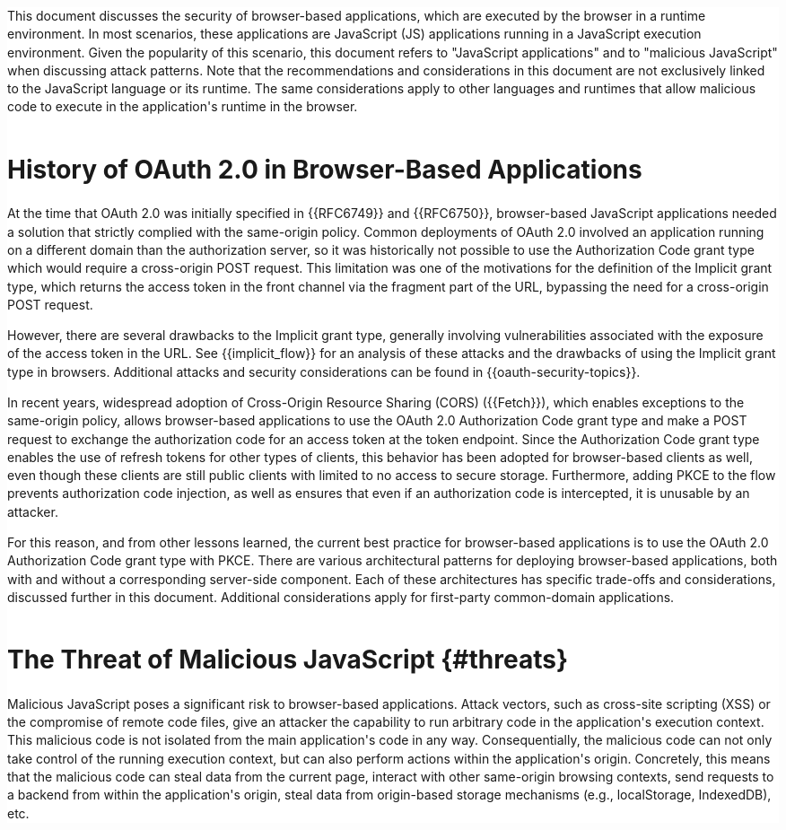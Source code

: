 This document discusses the security of browser-based applications, which are executed by the browser in a runtime environment. In most scenarios, these applications are JavaScript (JS) applications running in a JavaScript execution environment. Given the popularity of this scenario, this document refers to "JavaScript applications" and to "malicious JavaScript" when discussing attack patterns. Note that the recommendations and considerations in this document are not exclusively linked to the JavaScript language or its runtime. The same considerations apply to other languages and runtimes that allow malicious code to execute in the application's runtime in the browser.





History of OAuth 2.0 in Browser-Based Applications
==================================================

At the time that OAuth 2.0 was initially specified in {{RFC6749}} and {{RFC6750}}, browser-based JavaScript applications needed a solution that strictly complied with the same-origin policy. Common deployments of OAuth 2.0 involved an application running on a different domain than the authorization server, so it was historically not possible to use the Authorization Code grant type which would require a cross-origin POST request. This limitation was one of the motivations for the definition of the Implicit grant type, which returns the access token in the front channel via the fragment part of the URL, bypassing the need for a cross-origin POST request.

However, there are several drawbacks to the Implicit grant type, generally involving vulnerabilities associated with the exposure of the access token in the URL. See {{implicit_flow}} for an analysis of these attacks and the drawbacks of using the Implicit grant type in browsers. Additional attacks and security considerations can be found in {{oauth-security-topics}}.

In recent years, widespread adoption of Cross-Origin Resource Sharing (CORS) ({{Fetch}}), which enables exceptions to the same-origin policy, allows browser-based applications to use the OAuth 2.0 Authorization Code grant type and make a POST request to exchange the authorization code for an access token at the token endpoint. Since the Authorization Code grant type enables the use of refresh tokens for other types of clients, this behavior has been adopted for browser-based clients as well, even though these clients are still public clients with limited to no access to secure storage. Furthermore, adding PKCE to the flow prevents authorization code injection, as well as ensures that even if an authorization code is intercepted, it is unusable by an attacker.

For this reason, and from other lessons learned, the current best practice for browser-based applications is to use the OAuth 2.0 Authorization Code grant type with PKCE. There are various architectural patterns for deploying browser-based applications, both with and without a corresponding server-side component. Each of these architectures has specific trade-offs and considerations, discussed further in this document. Additional considerations apply for first-party common-domain applications.




The Threat of Malicious JavaScript {#threats}
==================================

Malicious JavaScript poses a significant risk to browser-based applications. Attack vectors, such as cross-site scripting (XSS) or the compromise of remote code files, give an attacker the capability to run arbitrary code in the application's execution context. This malicious code is not isolated from the main application's code in any way. Consequentially, the malicious code can not only take control of the running execution context, but can also perform actions within the application's origin. Concretely, this means that the malicious code can steal data from the current page, interact with other same-origin browsing contexts, send requests to a backend from within the application's origin, steal data from origin-based storage mechanisms (e.g., localStorage, IndexedDB), etc.
